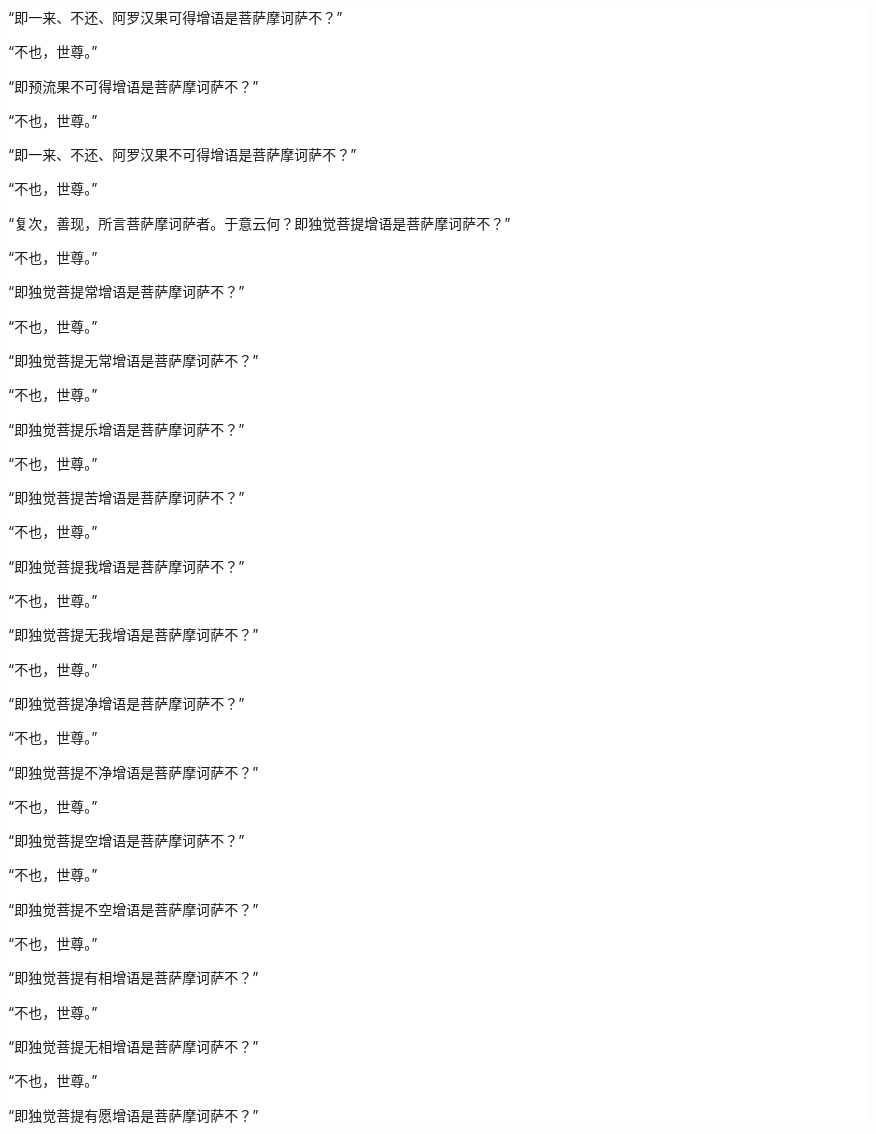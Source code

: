 “即一来、不还、阿罗汉果可得增语是菩萨摩诃萨不？”

“不也，世尊。”

“即预流果不可得增语是菩萨摩诃萨不？”

“不也，世尊。”

“即一来、不还、阿罗汉果不可得增语是菩萨摩诃萨不？”

“不也，世尊。”

“复次，善现，所言菩萨摩诃萨者。于意云何？即独觉菩提增语是菩萨摩诃萨不？”

“不也，世尊。”

“即独觉菩提常增语是菩萨摩诃萨不？”

“不也，世尊。”

“即独觉菩提无常增语是菩萨摩诃萨不？”

“不也，世尊。”

“即独觉菩提乐增语是菩萨摩诃萨不？”

“不也，世尊。”

“即独觉菩提苦增语是菩萨摩诃萨不？”

“不也，世尊。”

“即独觉菩提我增语是菩萨摩诃萨不？”

“不也，世尊。”

“即独觉菩提无我增语是菩萨摩诃萨不？”

“不也，世尊。”

“即独觉菩提净增语是菩萨摩诃萨不？”

“不也，世尊。”

“即独觉菩提不净增语是菩萨摩诃萨不？”

“不也，世尊。”

“即独觉菩提空增语是菩萨摩诃萨不？”

“不也，世尊。”

“即独觉菩提不空增语是菩萨摩诃萨不？”

“不也，世尊。”

“即独觉菩提有相增语是菩萨摩诃萨不？”

“不也，世尊。”

“即独觉菩提无相增语是菩萨摩诃萨不？”

“不也，世尊。”

“即独觉菩提有愿增语是菩萨摩诃萨不？”
